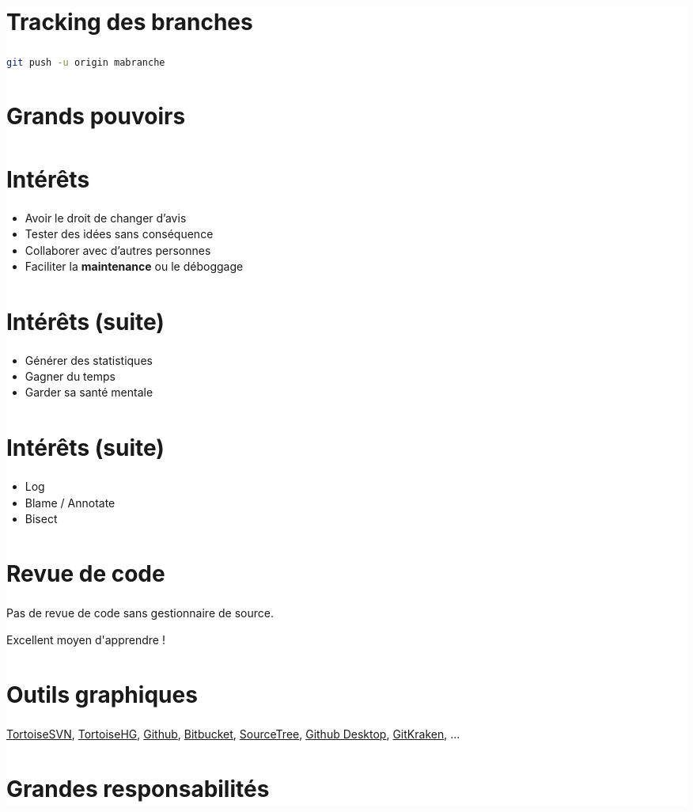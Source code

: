 
# Tracking des branches

```bash
git push -u origin mabranche
```



# Grands pouvoirs


# Intérêts

 * Avoir le droit de changer d’avis
 * Tester des idées sans conséquence
 * Collaborer avec d’autres personnes
 * Faciliter la **maintenance** ou le déboggage


# Intérêts (suite)
 * Générer des statistiques
 * Gagner du temps
 * Garder sa santé mentale


# Intérêts (suite)
 * Log
 * Blame / Annotate
 * Bisect


# Revue de code

Pas de revue de code sans gestionnaire de source.

Excellent moyen d'apprendre !


# Outils graphiques

[TortoiseSVN](http://tortoisesvn.net/), [TortoiseHG](http://tortoisehg.bitbucket.org/), [Github](https://github.com/), [Bitbucket](https://bitbucket.org/), [SourceTree](https://www.sourcetreeapp.com/), [Github Desktop](https://desktop.github.com/), [GitKraken](https://www.gitkraken.com/), ...



# Grandes responsabilités
